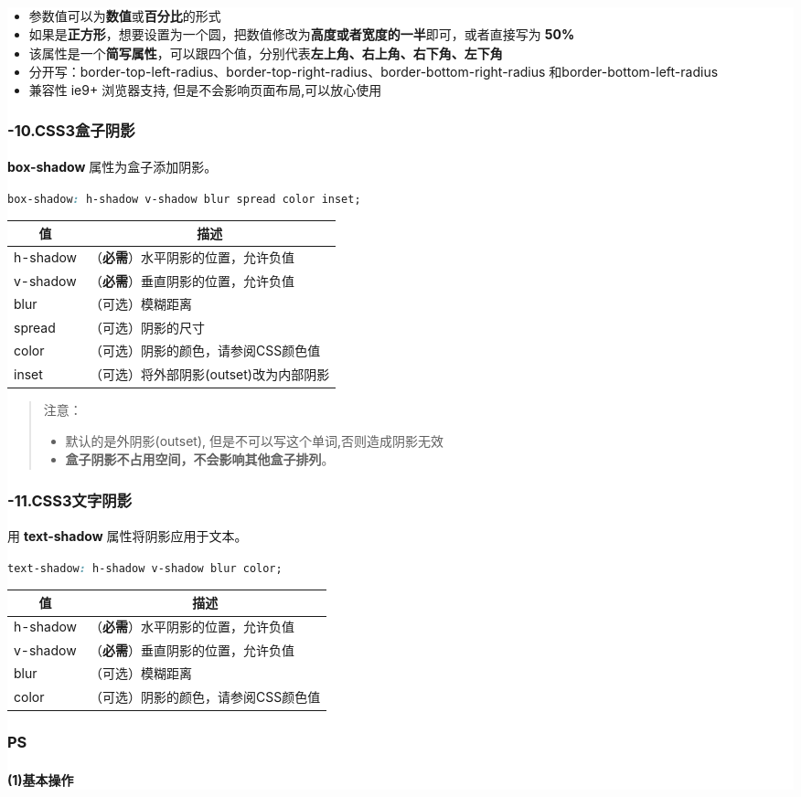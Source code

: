 
- 参数值可以为**数值**或**百分比**的形式
- 如果是**正方形**，想要设置为一个圆，把数值修改为**高度或者宽度的一半**即可，或者直接写为 **50%**
- 该属性是一个**简写属性**，可以跟四个值，分别代表**左上角、右上角、右下角、左下角** 
- 分开写：border-top-left-radius、border-top-right-radius、border-bottom-right-radius 和border-bottom-left-radius
- 兼容性 ie9+ 浏览器支持, 但是不会影响页面布局,可以放心使用

### -10.CSS3盒子阴影

**box-shadow** 属性为盒子添加阴影。

```css
box-shadow: h-shadow v-shadow blur spread color inset;
```

| 值       | 描述                                   |
| -------- | -------------------------------------- |
| h-shadow | （**必需**）水平阴影的位置，允许负值   |
| v-shadow | （**必需**）垂直阴影的位置，允许负值   |
| blur     | （可选）模糊距离                       |
| spread   | （可选）阴影的尺寸                     |
| color    | （可选）阴影的颜色，请参阅CSS颜色值    |
| inset    | （可选）将外部阴影(outset)改为内部阴影 |

> 注意：
>
> -  默认的是外阴影(outset), 但是不可以写这个单词,否则造成阴影无效
> - **盒子阴影不占用空间，不会影响其他盒子排列**。

### -11.CSS3文字阴影

用 **text-shadow** 属性将阴影应用于文本。

```css
text-shadow: h-shadow v-shadow blur color;
```

| 值       | 描述                                 |
| -------- | ------------------------------------ |
| h-shadow | （**必需**）水平阴影的位置，允许负值 |
| v-shadow | （**必需**）垂直阴影的位置，允许负值 |
| blur     | （可选）模糊距离                     |
| color    | （可选）阴影的颜色，请参阅CSS颜色值  |

### PS

#### (1)基本操作
